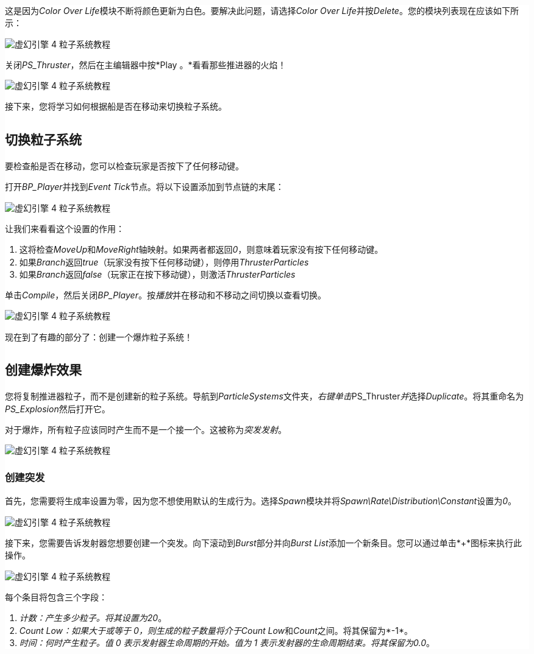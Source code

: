 这是因为*Color Over Life*模块不断将颜色更新为白色。要解决此问题，请选择*Color Over Life*并按*Delete*。您的模块列表现在应该如下所示：

![虚幻引擎 4 粒子系统教程](https://raw.githubusercontent.com/Rootjhon/img_note/empty/202304010021110.jpg)

关闭*PS_Thruster*，然后在主编辑器中按*Play 。*看看那些推进器的火焰！

![虚幻引擎 4 粒子系统教程](https://koenig-media.raywenderlich.com/uploads/2017/11/unreal-particles-14.gif)

接下来，您将学习如何根据船是否在移动来切换粒子系统。

## 切换粒子系统

要检查船是否在移动，您可以检查玩家是否按下了任何移动键。

打开*BP_Player*并找到*Event Tick*节点。将以下设置添加到节点链的末尾：

![虚幻引擎 4 粒子系统教程](https://raw.githubusercontent.com/Rootjhon/img_note/empty/202304010021613.jpg)

让我们来看看这个设置的作用：

1. 这将检查*MoveUp*和*MoveRight*轴映射。如果两者都返回*0*，则意味着玩家没有按下任何移动键。
2. 如果*Branch*返回*true*（玩家没有按下任何移动键），则停用*ThrusterParticles*
3. 如果*Branch*返回*false*（玩家正在按下移动键），则激活*ThrusterParticles*

单击*Compile*，然后关闭*BP_Player*。按*播放*并在移动和不移动之间切换以查看切换。

![虚幻引擎 4 粒子系统教程](https://koenig-media.raywenderlich.com/uploads/2017/11/unreal-particles-15.gif)

现在到了有趣的部分了：创建一个爆炸粒子系统！

## 创建爆炸效果

您将复制推进器粒子，而不是创建新的粒子系统。导航到*ParticleSystems*文件夹，*右键单击*PS_Thruster*并*选择*Duplicate*。将其重命名为*PS_Explosion*然后打开它。

对于爆炸，所有粒子应该同时产生而不是一个接一个。这被称为*突发发射*。

![虚幻引擎 4 粒子系统教程](https://raw.githubusercontent.com/Rootjhon/img_note/empty/202304010021008.gif)

### 创建突发

首先，您需要将生成率设置为零，因为您不想使用默认的生成行为。选择*Spawn*模块并将*Spawn\Rate\Distribution\Constant*设置为*0*。

![虚幻引擎 4 粒子系统教程](https://raw.githubusercontent.com/Rootjhon/img_note/empty/202304010021456.jpg)

接下来，您需要告诉发射器您想要创建一个突发。向下滚动到*Burst*部分并向*Burst List*添加一个新条目。您可以通过单击*+*图标来执行此操作。

![虚幻引擎 4 粒子系统教程](https://raw.githubusercontent.com/Rootjhon/img_note/empty/202304010021918.gif)

每个条目将包含三个字段：

1. *计数：*产生多少粒子。将其设置为*20*。
2. *Count Low：*如果大于或等于 0，则生成的粒子数量将介于*Count Low*和*Count*之间。将其保留为*-1*。
3. *时间：*何时产生粒子。值 0 表示发射器生命周期的开始。值为 1 表示发射器的生命周期结束。将其保留为*0.0*。
